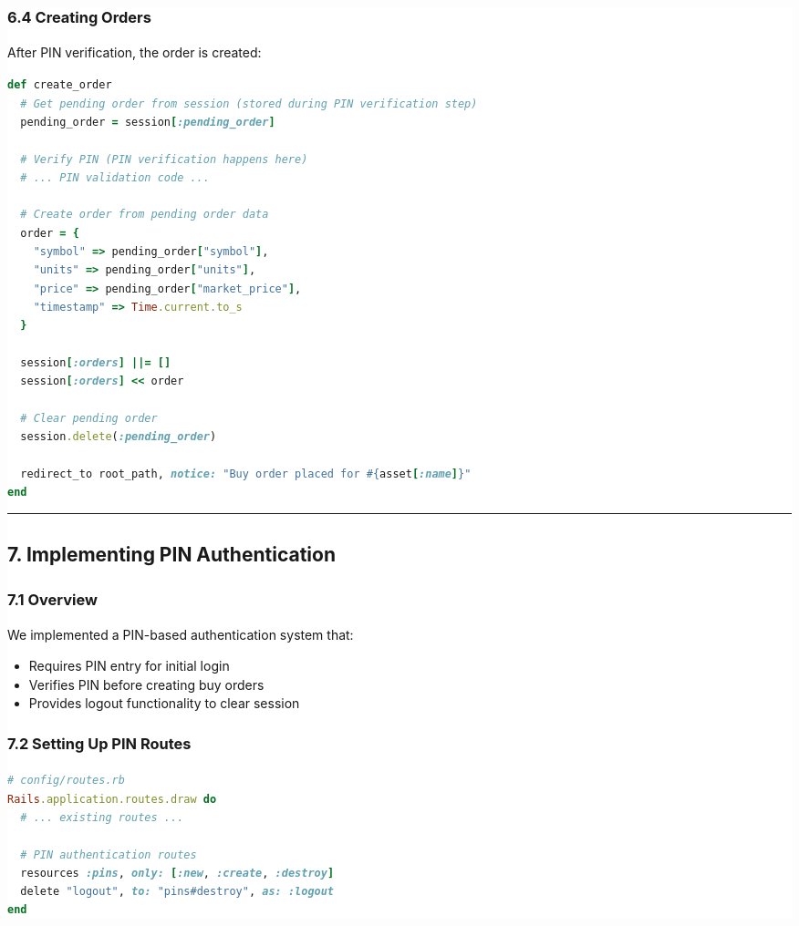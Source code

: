 ### 6.4 Creating Orders

After PIN verification, the order is created:

```ruby
def create_order
  # Get pending order from session (stored during PIN verification step)
  pending_order = session[:pending_order]
  
  # Verify PIN (PIN verification happens here)
  # ... PIN validation code ...
  
  # Create order from pending order data
  order = {
    "symbol" => pending_order["symbol"],
    "units" => pending_order["units"],
    "price" => pending_order["market_price"],
    "timestamp" => Time.current.to_s
  }
  
  session[:orders] ||= []
  session[:orders] << order
  
  # Clear pending order
  session.delete(:pending_order)
  
  redirect_to root_path, notice: "Buy order placed for #{asset[:name]}"
end
```

---

## 7. Implementing PIN Authentication

### 7.1 Overview

We implemented a PIN-based authentication system that:
- Requires PIN entry for initial login
- Verifies PIN before creating buy orders
- Provides logout functionality to clear session

### 7.2 Setting Up PIN Routes

```ruby
# config/routes.rb
Rails.application.routes.draw do
  # ... existing routes ...
  
  # PIN authentication routes
  resources :pins, only: [:new, :create, :destroy]
  delete "logout", to: "pins#destroy", as: :logout
end
```

